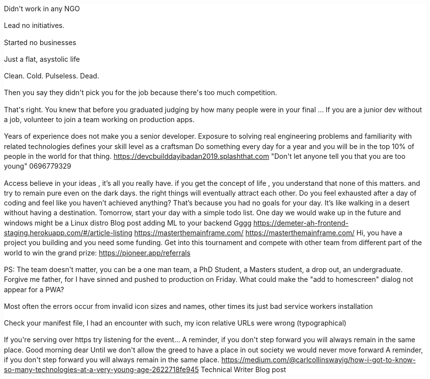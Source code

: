 Didn't work in any NGO

Lead no initiatives. 

Started no businesses

Just a flat, asystolic life

Clean. Cold. Pulseless. Dead.

Then you say they didn't pick you for the job because there's too much competition.

That's right. You knew that before you graduated judging by how many people were in your final …
If you are a junior dev without a job, volunteer to join a team working on production apps.

Years of experience does not make you a senior developer. Exposure to solving real engineering problems and familiarity with related technologies defines your skill level as a craftsman
Do something every day for a year and you will be in the top 10% of people in the world for that thing.
https://devcbuilddayibadan2019.splashthat.com
"Don't let anyone tell you that you are too young"
0696779329


Access
believe in your ideas , it’s all you really have. if you get the concept of life , you understand that none of this matters. and try to remain pure even on the dark days. the right things will eventually attract each other.
Do you feel exhausted after a day of coding and feel like you haven’t achieved anything? That’s because you had no goals for your day. It’s like walking in a desert without having a destination. Tomorrow, start your day with a simple todo list.
One day we would wake up in the future and windows might be a Linux distro
Blog post adding ML to your backend
Gggg
https://demeter-ah-frontend-staging.herokuapp.com/#/article-listing
https://masterthemainframe.com/
https://masterthemainframe.com/
Hi, you have a project you building and you need some funding. Get into this tournament and compete with other team from different part of the world to win the grand prize: https://pioneer.app/referrals

 PS: The team doesn't matter, you can be a one man team, a PhD Student, a Masters student, a drop out, an undergraduate.
Forgive me father, for I have sinned and pushed to production on Friday.
What could make the "add to homescreen" dialog not appear for a PWA?


Most often the errors occur from invalid icon sizes and names, other times its just bad service workers installation

Check your manifest file, I had an encounter with such, my icon relative URLs were wrong (typographical)

If you're serving over https try listening for the event...
A reminder, if you don't step forward you will always remain in the same place.
Good morning dear
Until we don't allow the greed to have a place in out society we would never move forward
A reminder, if you don't step forward you will always remain in the same place.
https://medium.com/@carlcollinswayig/how-i-got-to-know-so-many-technologies-at-a-very-young-age-2622718fe945
Technical Writer
Blog post
